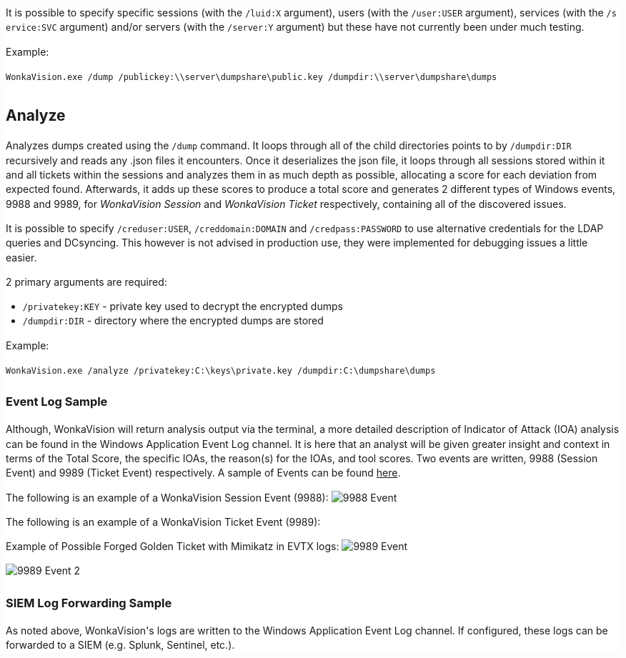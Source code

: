 It is possible to specify specific sessions (with the `/luid:X` argument), users (with the `/user:USER` argument), services (with the `/service:SVC` argument) and/or servers (with the `/server:Y` argument) but these have not currently been under much testing.

Example:
```
WonkaVision.exe /dump /publickey:\\server\dumpshare\public.key /dumpdir:\\server\dumpshare\dumps
```

## Analyze

Analyzes dumps created using the `/dump` command. It loops through all of the child directories points to by `/dumpdir:DIR` recursively and reads any .json files it encounters. Once it deserializes the json file, it loops through all sessions stored within it and all tickets within the sessions and analyzes them in as much depth as possible, allocating a score for each deviation from expected found. Afterwards, it adds up these scores to produce a total score and generates 2 different types of Windows events, 9988 and 9989, for _WonkaVision Session_ and _WonkaVision Ticket_ respectively, containing all of the discovered issues.

It is possible to specify `/creduser:USER`, `/creddomain:DOMAIN` and `/credpass:PASSWORD` to use alternative credentials for the LDAP queries and DCsyncing. This however is not advised in production use, they were implemented for debugging issues a little easier.

2 primary arguments are required:

* `/privatekey:KEY` - private key used to decrypt the encrypted dumps
* `/dumpdir:DIR` - directory where the encrypted dumps are stored

Example:
```
WonkaVision.exe /analyze /privatekey:C:\keys\private.key /dumpdir:C:\dumpshare\dumps
```

### Event Log Sample
Although, WonkaVision will return analysis output via the terminal, a more detailed description of Indicator of Attack (IOA) analysis can be found in the Windows Application Event Log channel. It is here that an analyst will be given greater insight and context in terms of the Total Score, the specific IOAs, the reason(s) for the IOAs, and tool scores. Two events are written, 9988 (Session Event) and 9989 (Ticket Event) respectively. A sample of Events can be found [here](https://github.com/0xe7/WonkaVisionDev/blob/main/EVTX%20Sample/WV-demo.evtx). 

The following is an example of a WonkaVision Session Event (9988):
![9988 Event](media/EVTX%20Screenshots/WV_Event_9988_Session.jpg)

The following is an example of a WonkaVision Ticket Event (9989):

Example of Possible Forged Golden Ticket with Mimikatz in EVTX logs:
![9989 Event](media/EVTX%20Screenshots/WV_Event_9989_Mimikatz_1.jpg)

![9989 Event 2](media/EVTX%20Screenshots/WV_Event_9989_Mimikatz_2.jpg)

### SIEM Log Forwarding Sample
As noted above, WonkaVision's logs are written to the Windows Application Event Log channel. If configured, these logs can be forwarded to a SIEM (e.g. Splunk, Sentinel, etc.).
